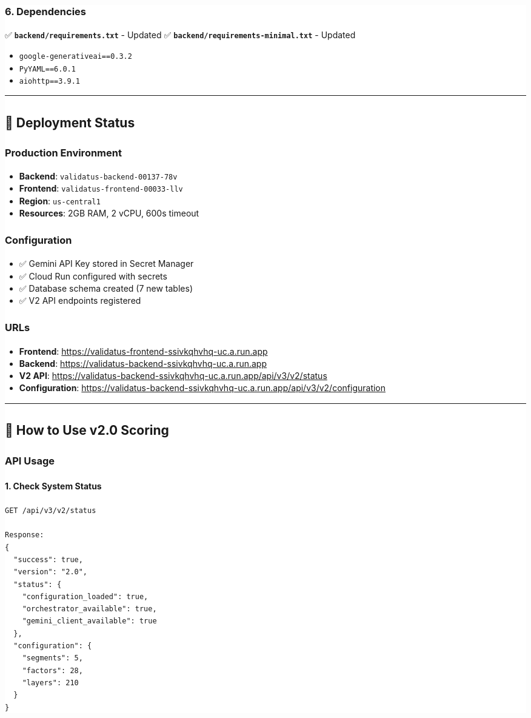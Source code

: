 ### **6. Dependencies**
✅ **`backend/requirements.txt`** - Updated
✅ **`backend/requirements-minimal.txt`** - Updated
- `google-generativeai==0.3.2`
- `PyYAML==6.0.1`
- `aiohttp==3.9.1`

---

## 🚀 **Deployment Status**

### **Production Environment**
- **Backend**: `validatus-backend-00137-78v`
- **Frontend**: `validatus-frontend-00033-llv`
- **Region**: `us-central1`
- **Resources**: 2GB RAM, 2 vCPU, 600s timeout

### **Configuration**
- ✅ Gemini API Key stored in Secret Manager
- ✅ Cloud Run configured with secrets
- ✅ Database schema created (7 new tables)
- ✅ V2 API endpoints registered

### **URLs**
- **Frontend**: https://validatus-frontend-ssivkqhvhq-uc.a.run.app
- **Backend**: https://validatus-backend-ssivkqhvhq-uc.a.run.app
- **V2 API**: https://validatus-backend-ssivkqhvhq-uc.a.run.app/api/v3/v2/status
- **Configuration**: https://validatus-backend-ssivkqhvhq-uc.a.run.app/api/v3/v2/configuration

---

## 🎯 **How to Use v2.0 Scoring**

### **API Usage**

#### 1. Check System Status
```http
GET /api/v3/v2/status

Response:
{
  "success": true,
  "version": "2.0",
  "status": {
    "configuration_loaded": true,
    "orchestrator_available": true,
    "gemini_client_available": true
  },
  "configuration": {
    "segments": 5,
    "factors": 28,
    "layers": 210
  }
}
```
